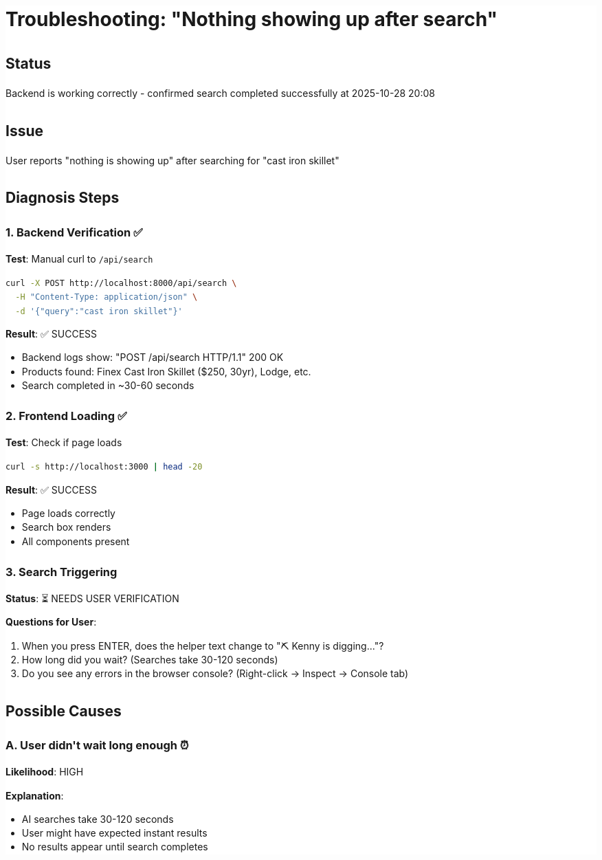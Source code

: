 # Troubleshooting: "Nothing showing up after search"

## Status
Backend is working correctly - confirmed search completed successfully at 2025-10-28 20:08

## Issue
User reports "nothing is showing up" after searching for "cast iron skillet"

## Diagnosis Steps

### 1. Backend Verification ✅
**Test**: Manual curl to `/api/search`
```bash
curl -X POST http://localhost:8000/api/search \
  -H "Content-Type: application/json" \
  -d '{"query":"cast iron skillet"}'
```

**Result**: ✅ SUCCESS
- Backend logs show: "POST /api/search HTTP/1.1" 200 OK
- Products found: Finex Cast Iron Skillet ($250, 30yr), Lodge, etc.
- Search completed in ~30-60 seconds

### 2. Frontend Loading ✅
**Test**: Check if page loads
```bash
curl -s http://localhost:3000 | head -20
```

**Result**: ✅ SUCCESS
- Page loads correctly
- Search box renders
- All components present

### 3. Search Triggering
**Status**: ⏳ NEEDS USER VERIFICATION

**Questions for User**:
1. When you press ENTER, does the helper text change to "⛏️ Kenny is digging..."?
2. How long did you wait? (Searches take 30-120 seconds)
3. Do you see any errors in the browser console? (Right-click → Inspect → Console tab)

## Possible Causes

### A. User didn't wait long enough ⏰
**Likelihood**: HIGH

**Explanation**:
- AI searches take 30-120 seconds
- User might have expected instant results
- No results appear until search completes
